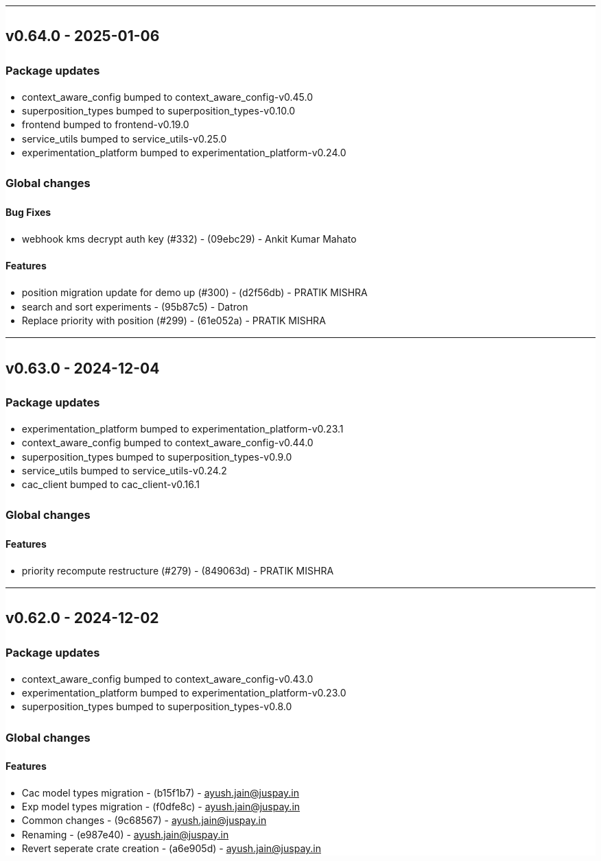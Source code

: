 - - -

## v0.64.0 - 2025-01-06
### Package updates
- context_aware_config bumped to context_aware_config-v0.45.0
- superposition_types bumped to superposition_types-v0.10.0
- frontend bumped to frontend-v0.19.0
- service_utils bumped to service_utils-v0.25.0
- experimentation_platform bumped to experimentation_platform-v0.24.0
### Global changes
#### Bug Fixes
- webhook kms decrypt auth key (#332) - (09ebc29) - Ankit Kumar Mahato
#### Features
- position migration update for demo up (#300) - (d2f56db) - PRATIK MISHRA
- search and sort experiments - (95b87c5) - Datron
- Replace priority with position (#299) - (61e052a) - PRATIK MISHRA

- - -

## v0.63.0 - 2024-12-04
### Package updates
- experimentation_platform bumped to experimentation_platform-v0.23.1
- context_aware_config bumped to context_aware_config-v0.44.0
- superposition_types bumped to superposition_types-v0.9.0
- service_utils bumped to service_utils-v0.24.2
- cac_client bumped to cac_client-v0.16.1
### Global changes
#### Features
- priority recompute restructure (#279) - (849063d) - PRATIK MISHRA

- - -

## v0.62.0 - 2024-12-02
### Package updates
- context_aware_config bumped to context_aware_config-v0.43.0
- experimentation_platform bumped to experimentation_platform-v0.23.0
- superposition_types bumped to superposition_types-v0.8.0
### Global changes
#### Features
- Cac model types migration - (b15f1b7) - ayush.jain@juspay.in
- Exp model types migration - (f0dfe8c) - ayush.jain@juspay.in
- Common changes - (9c68567) - ayush.jain@juspay.in
- Renaming - (e987e40) - ayush.jain@juspay.in
- Revert seperate crate creation - (a6e905d) - ayush.jain@juspay.in
